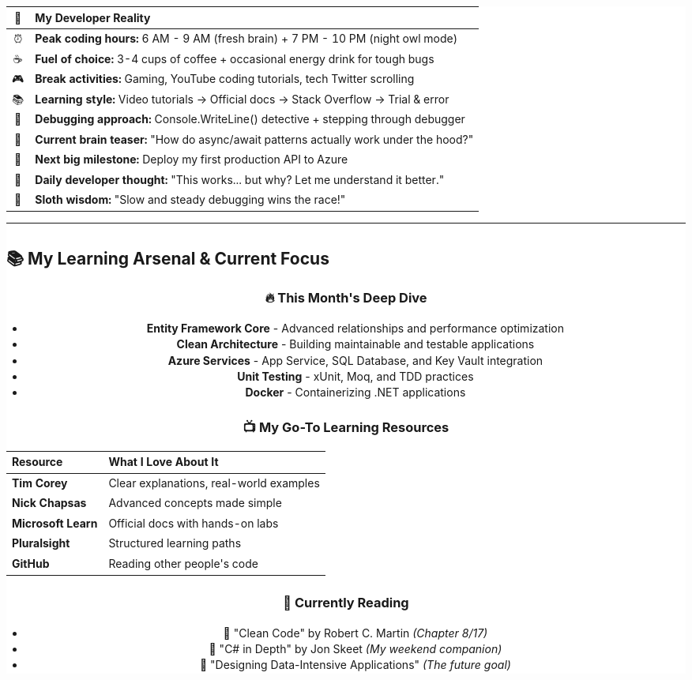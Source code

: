 <div align="center">

| 🎯 | My Developer Reality |
|:---:|:--------------------|
| ⏰ | **Peak coding hours:** 6 AM - 9 AM (fresh brain) + 7 PM - 10 PM (night owl mode) |
| ☕ | **Fuel of choice:** 3-4 cups of coffee + occasional energy drink for tough bugs |
| 🎮 | **Break activities:** Gaming, YouTube coding tutorials, tech Twitter scrolling |
| 📚 | **Learning style:** Video tutorials → Official docs → Stack Overflow → Trial & error |
| 🐛 | **Debugging approach:** Console.WriteLine() detective + stepping through debugger |
| 🤔 | **Current brain teaser:** "How do async/await patterns actually work under the hood?" |
| 🎯 | **Next big milestone:** Deploy my first production API to Azure |
| 💭 | **Daily developer thought:** "This works... but why? Let me understand it better." |
| 🦥 | **Sloth wisdom:** "Slow and steady debugging wins the race!" |

</div>

---

## 📚 My Learning Arsenal & Current Focus

<div align="center">

### 🔥 This Month's Deep Dive
- **Entity Framework Core** - Advanced relationships and performance optimization
- **Clean Architecture** - Building maintainable and testable applications  
- **Azure Services** - App Service, SQL Database, and Key Vault integration
- **Unit Testing** - xUnit, Moq, and TDD practices
- **Docker** - Containerizing .NET applications

### 📺 My Go-To Learning Resources
| Resource | What I Love About It |
|:---------|:-------------------|
| **Tim Corey** | Clear explanations, real-world examples |
| **Nick Chapsas** | Advanced concepts made simple |
| **Microsoft Learn** | Official docs with hands-on labs |
| **Pluralsight** | Structured learning paths |
| **GitHub** | Reading other people's code |

### 📖 Currently Reading
- 📘 "Clean Code" by Robert C. Martin *(Chapter 8/17)*
- 📗 "C# in Depth" by Jon Skeet *(My weekend companion)*
- 📙 "Designing Data-Intensive Applications" *(The future goal)*
